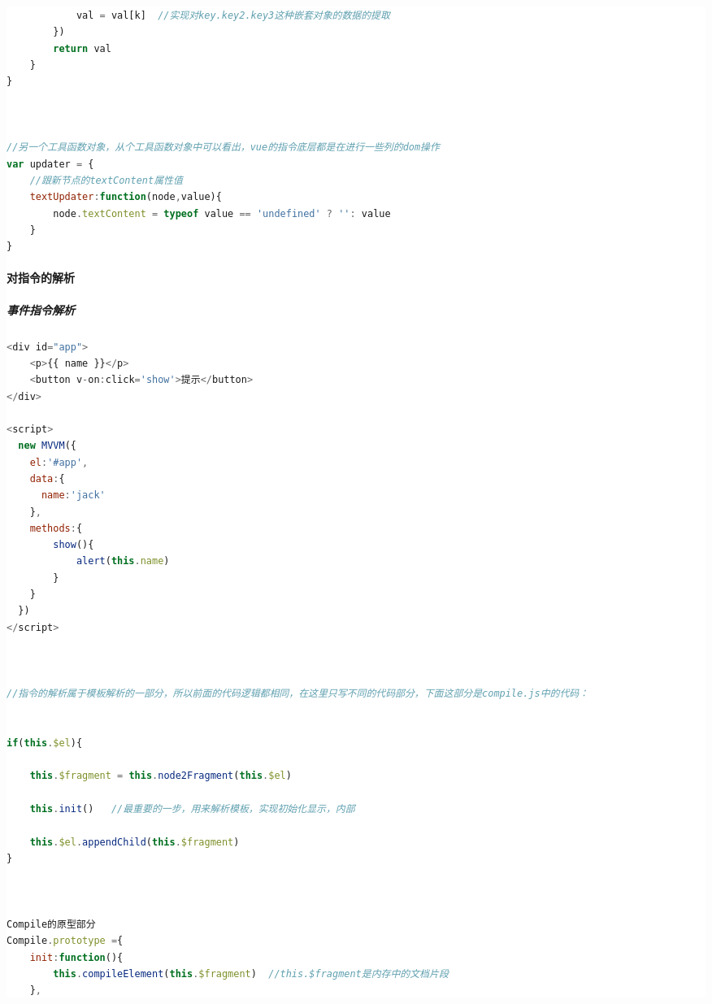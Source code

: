 ```javascript
            val = val[k]  //实现对key.key2.key3这种嵌套对象的数据的提取
        })
        return val 
    }
}



//另一个工具函数对象，从个工具函数对象中可以看出，vue的指令底层都是在进行一些列的dom操作
var updater = {
    //跟新节点的textContent属性值
    textUpdater:function(node,value){
        node.textContent = typeof value == 'undefined' ? '': value
    }
}

```



#### 对指令的解析

##### 事件指令解析

```javascript
<div id="app">
    <p>{{ name }}</p>
	<button v-on:click='show'>提示</button>
</div>

<script>
  new MVVM({
  	el:'#app',
    data:{
      name:'jack'
    },
    methods:{
        show(){
            alert(this.name)
        }
    }
  })
</script>



//指令的解析属于模板解析的一部分，所以前面的代码逻辑都相同，在这里只写不同的代码部分，下面这部分是compile.js中的代码：


if(this.$el){ 

    this.$fragment = this.node2Fragment(this.$el) 

    this.init()   //最重要的一步，用来解析模板，实现初始化显示，内部

    this.$el.appendChild(this.$fragment)  
}



Compile的原型部分
Compile.prototype ={
    init:function(){
        this.compileElement(this.$fragment)  //this.$fragment是内存中的文档片段
    },
```